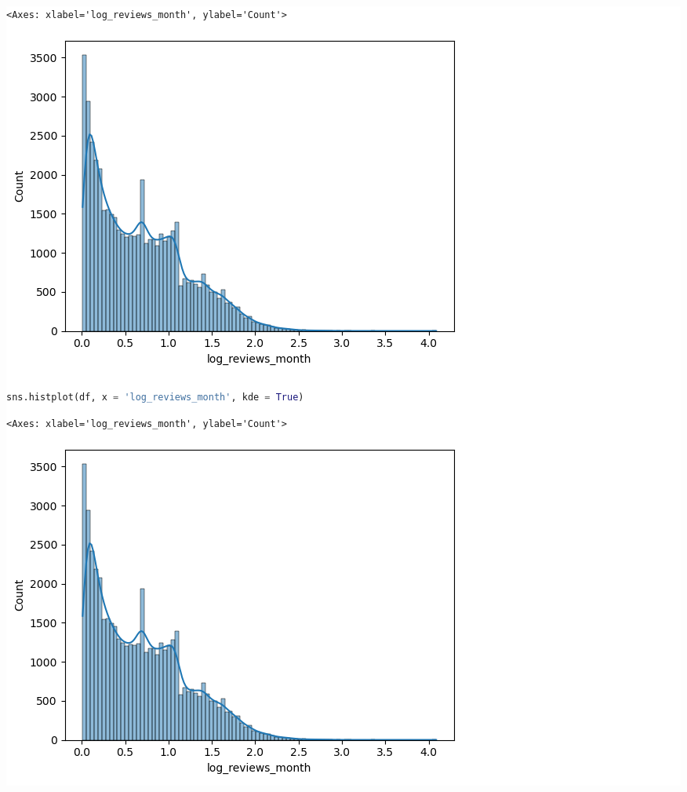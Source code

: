 


    <Axes: xlabel='log_reviews_month', ylabel='Count'>




    
![png](output_44_1.png)
    



```python
sns.histplot(df, x = 'log_reviews_month', kde = True)
```




    <Axes: xlabel='log_reviews_month', ylabel='Count'>




    
![png](output_45_1.png)
    